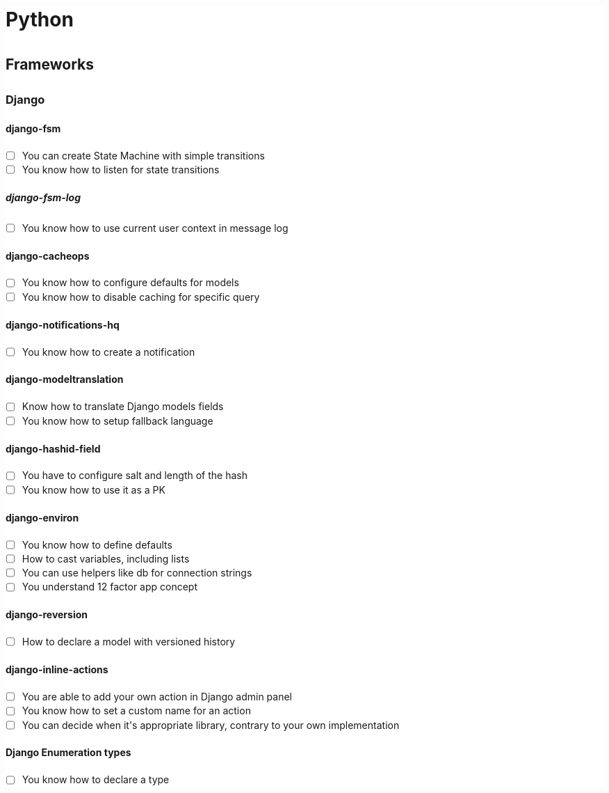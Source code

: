 Python
======

Frameworks
----------

### Django

#### django-fsm

*   [ ] You can create State Machine with simple transitions
*   [ ] You know how to listen for state transitions

##### django-fsm-log

*   [ ] You know how to use current user context in message log

#### django-cacheops

*   [ ] You know how to configure defaults for models
*   [ ] You know how to disable caching for specific query

#### django-notifications-hq

*   [ ] You know how to create a notification

#### django-modeltranslation

*   [ ] Know how to translate Django models fields
*   [ ] You know how to setup fallback language

#### django-hashid-field

*   [ ] You have to configure salt and length of the hash
*   [ ] You know how to use it as a PK

#### django-environ

*   [ ] You know how to define defaults
*   [ ] How to cast variables, including lists
*   [ ] You can use helpers like db for connection strings
*   [ ] You understand 12 factor app concept

#### django-reversion

*   [ ] How to declare a model with versioned history

#### django-inline-actions

*   [ ] You are able to add your own action in Django admin panel
*   [ ] You know how to set a custom name for an action
*   [ ] You can decide when it's appropriate library, contrary to your own implementation

#### Django Enumeration types

*   [ ] You know how to declare a type
